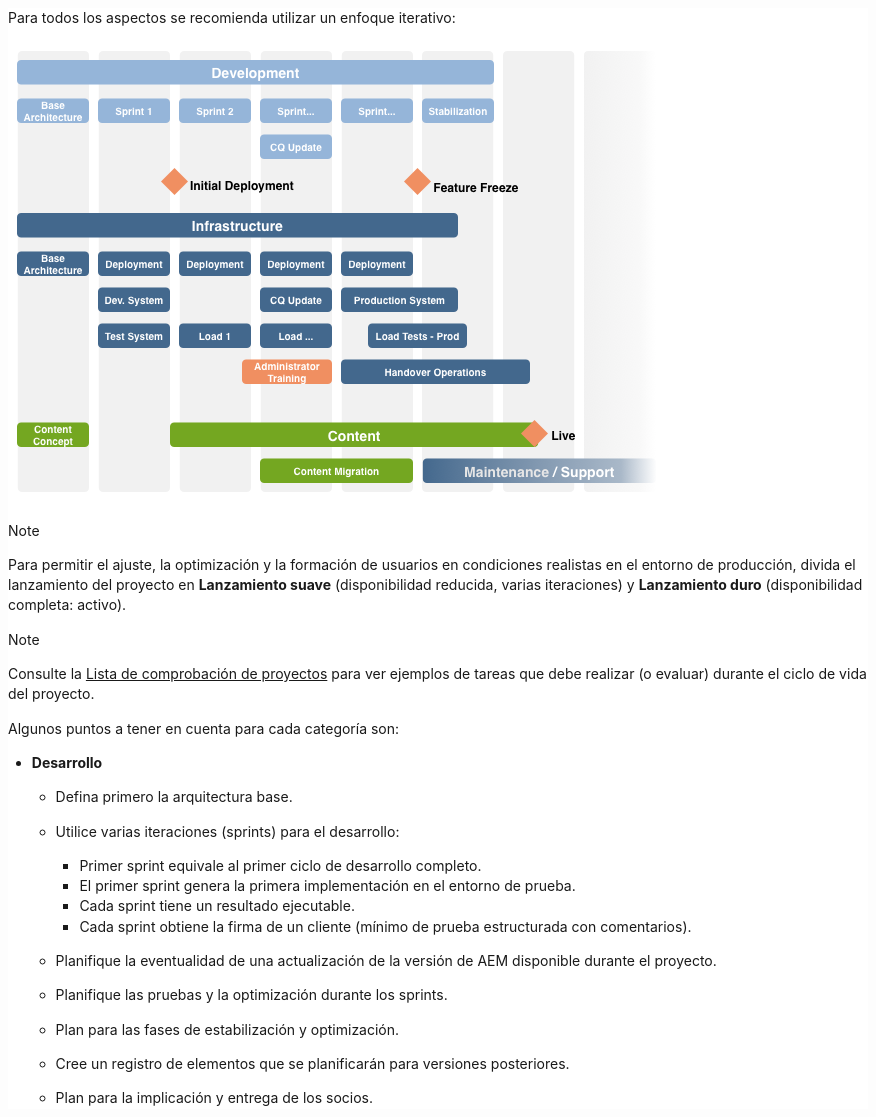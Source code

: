 Para todos los aspectos se recomienda utilizar un enfoque iterativo:

![chlimage_1-3](assets/chlimage_1-3.png)

>[!NOTE]
>
>Para permitir el ajuste, la optimización y la formación de usuarios en condiciones realistas en el entorno de producción, divida el lanzamiento del proyecto en **Lanzamiento suave** (disponibilidad reducida, varias iteraciones) y **Lanzamiento duro** (disponibilidad completa: activo).

>[!NOTE]
>
>Consulte la [Lista de comprobación de proyectos](/help/managing/best-practices.md) para ver ejemplos de tareas que debe realizar (o evaluar) durante el ciclo de vida del proyecto.

Algunos puntos a tener en cuenta para cada categoría son:

* **Desarrollo**

   * Defina primero la arquitectura base.
   * Utilice varias iteraciones (sprints) para el desarrollo:

      * Primer sprint equivale al primer ciclo de desarrollo completo.
      * El primer sprint genera la primera implementación en el entorno de prueba.
      * Cada sprint tiene un resultado ejecutable.
      * Cada sprint obtiene la firma de un cliente (mínimo de prueba estructurada con comentarios).

   * Planifique la eventualidad de una actualización de la versión de AEM disponible durante el proyecto.
   * Planifique las pruebas y la optimización durante los sprints.
   * Plan para las fases de estabilización y optimización.
   * Cree un registro de elementos que se planificarán para versiones posteriores.
   * Plan para la implicación y entrega de los socios.
